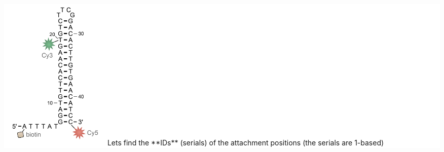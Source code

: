 <img src="../data/secondary_structure.png" width=200>
Lets find the **IDs** (serials) of the attachment positions (the serials are 1-based)
